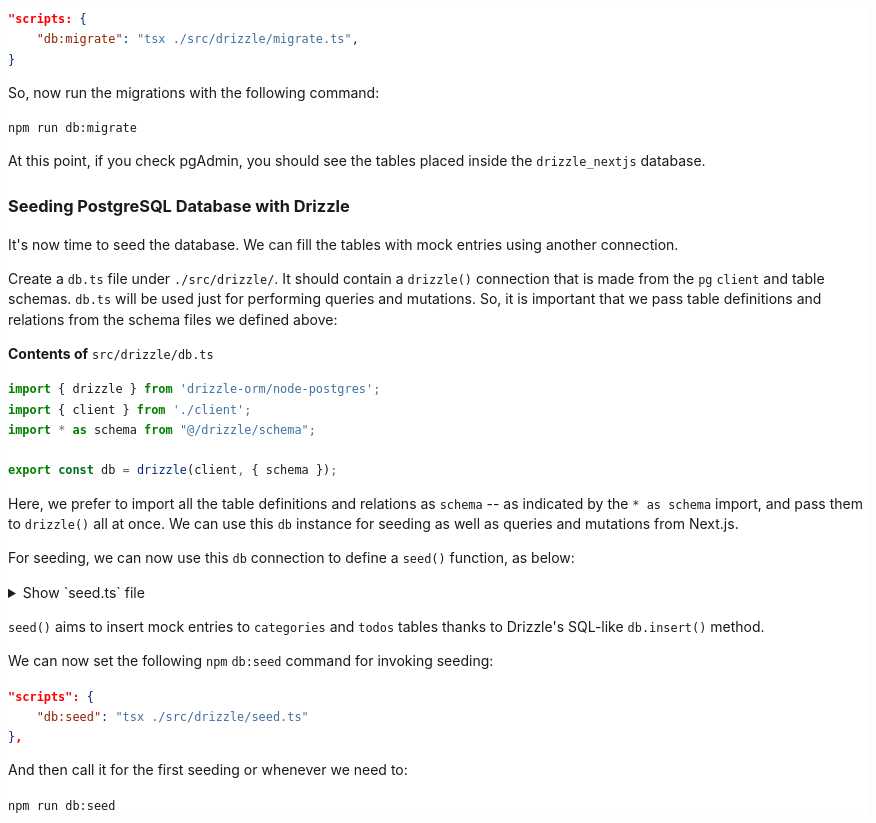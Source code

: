 ```json
"scripts: {
	"db:migrate": "tsx ./src/drizzle/migrate.ts",
}
```

So, now run the migrations with the following command:

```bash
npm run db:migrate
```

At this point, if you check pgAdmin, you should see the tables placed inside the `drizzle_nextjs` database.


### Seeding PostgreSQL Database with Drizzle

It's now time to seed the database. We can fill the tables with mock entries using another connection.

Create a `db.ts` file under `./src/drizzle/`. It should contain a `drizzle()` connection that is made from the `pg` `client` and table schemas. `db.ts` will be used just for performing queries and mutations. So, it is important that we pass table definitions and relations from the schema files we defined above:

**Contents of** `src/drizzle/db.ts`

```javascript
import { drizzle } from 'drizzle-orm/node-postgres';
import { client } from './client';
import * as schema from "@/drizzle/schema";

export const db = drizzle(client, { schema });
```

Here, we prefer to import all the table definitions and relations as `schema` -- as indicated by the `* as schema` import, and pass them to `drizzle()` all at once. We can use this `db` instance for seeding as well as queries and mutations from Next.js.

For seeding, we can now use this `db` connection to define a `seed()` function, as below:

<details><summary>Show `seed.ts` file</summary></details>


`seed()` aims to insert mock entries to `categories` and `todos` tables thanks to Drizzle's SQL-like `db.insert()` method.

We can now set the following `npm` `db:seed` command for invoking seeding:

```json
"scripts": {
	"db:seed": "tsx ./src/drizzle/seed.ts"
},
```

And then call it for the first seeding or whenever we need to:

```bash
npm run db:seed
```
